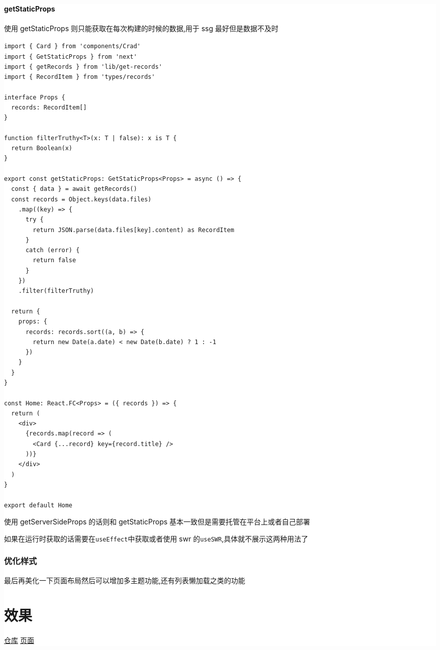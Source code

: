 #### getStaticProps

使用 getStaticProps 则只能获取在每次构建的时候的数据,用于 ssg 最好但是数据不及时

```tsx {2-33,35,38-40} [pages/index.tsx]
import { Card } from 'components/Crad'
import { GetStaticProps } from 'next'
import { getRecords } from 'lib/get-records'
import { RecordItem } from 'types/records'

interface Props {
  records: RecordItem[]
}

function filterTruthy<T>(x: T | false): x is T {
  return Boolean(x)
}

export const getStaticProps: GetStaticProps<Props> = async () => {
  const { data } = await getRecords()
  const records = Object.keys(data.files)
    .map((key) => {
      try {
        return JSON.parse(data.files[key].content) as RecordItem
      }
      catch (error) {
        return false
      }
    })
    .filter(filterTruthy)

  return {
    props: {
      records: records.sort((a, b) => {
        return new Date(a.date) < new Date(b.date) ? 1 : -1
      })
    }
  }
}

const Home: React.FC<Props> = ({ records }) => {
  return (
    <div>
      {records.map(record => (
        <Card {...record} key={record.title} />
      ))}
    </div>
  )
}

export default Home
```

使用 getServerSideProps 的话则和 getStaticProps 基本一致但是需要托管在平台上或者自己部署

如果在运行时获取的话需要在`useEffect`中获取或者使用 swr 的`useSWR`,具体就不展示这两种用法了

### 优化样式

最后再美化一下页面布局然后可以增加多主题功能,还有列表懒加载之类的功能

# 效果

[仓库](https://github.com/enpitsuLin/octokit-records)
[页面](https://records.enpitsulin.xyz/)
